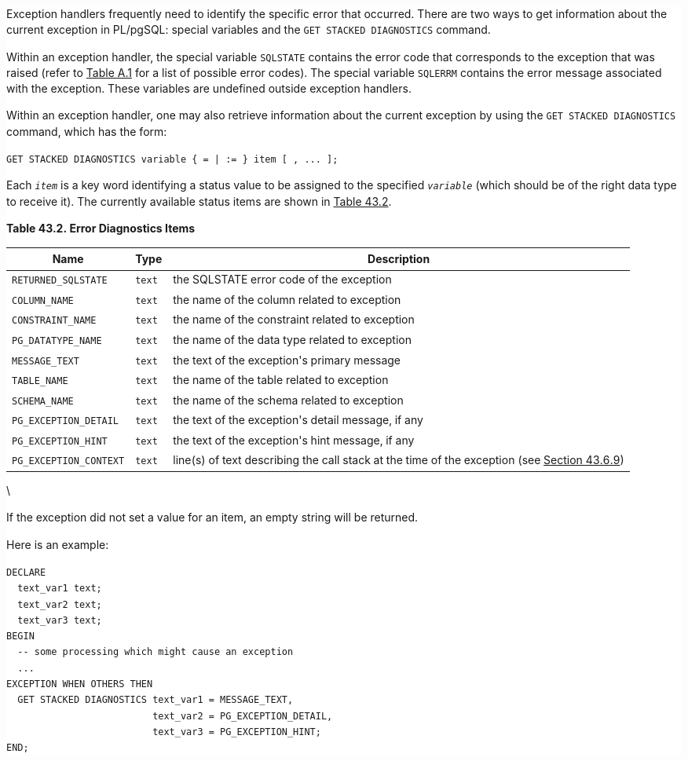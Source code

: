 Exception handlers frequently need to identify the specific error that occurred. There are two ways to get information about the current exception in PL/pgSQL: special variables and the `GET STACKED DIAGNOSTICS` command.

Within an exception handler, the special variable `SQLSTATE` contains the error code that corresponds to the exception that was raised (refer to [Table A.1](errcodes-appendix.html#ERRCODES-TABLE "Table A.1. PostgreSQL Error Codes") for a list of possible error codes). The special variable `SQLERRM` contains the error message associated with the exception. These variables are undefined outside exception handlers.

Within an exception handler, one may also retrieve information about the current exception by using the `GET STACKED DIAGNOSTICS` command, which has the form:

    GET STACKED DIAGNOSTICS variable { = | := } item [ , ... ];

Each *`item`* is a key word identifying a status value to be assigned to the specified *`variable`* (which should be of the right data type to receive it). The currently available status items are shown in [Table 43.2](plpgsql-control-structures.html#PLPGSQL-EXCEPTION-DIAGNOSTICS-VALUES "Table 43.2. Error Diagnostics Items").

**Table 43.2. Error Diagnostics Items**

| Name                   | Type   | Description                                                                                                                                                                                          |
| ---------------------- | ------ | ---------------------------------------------------------------------------------------------------------------------------------------------------------------------------------------------------- |
| `RETURNED_SQLSTATE`    | `text` | the SQLSTATE error code of the exception                                                                                                                                                             |
| `COLUMN_NAME`          | `text` | the name of the column related to exception                                                                                                                                                          |
| `CONSTRAINT_NAME`      | `text` | the name of the constraint related to exception                                                                                                                                                      |
| `PG_DATATYPE_NAME`     | `text` | the name of the data type related to exception                                                                                                                                                       |
| `MESSAGE_TEXT`         | `text` | the text of the exception's primary message                                                                                                                                                          |
| `TABLE_NAME`           | `text` | the name of the table related to exception                                                                                                                                                           |
| `SCHEMA_NAME`          | `text` | the name of the schema related to exception                                                                                                                                                          |
| `PG_EXCEPTION_DETAIL`  | `text` | the text of the exception's detail message, if any                                                                                                                                                   |
| `PG_EXCEPTION_HINT`    | `text` | the text of the exception's hint message, if any                                                                                                                                                     |
| `PG_EXCEPTION_CONTEXT` | `text` | line(s) of text describing the call stack at the time of the exception (see [Section 43.6.9](plpgsql-control-structures.html#PLPGSQL-CALL-STACK "43.6.9. Obtaining Execution Location Information")) |

\


If the exception did not set a value for an item, an empty string will be returned.

Here is an example:

    DECLARE
      text_var1 text;
      text_var2 text;
      text_var3 text;
    BEGIN
      -- some processing which might cause an exception
      ...
    EXCEPTION WHEN OTHERS THEN
      GET STACKED DIAGNOSTICS text_var1 = MESSAGE_TEXT,
                              text_var2 = PG_EXCEPTION_DETAIL,
                              text_var3 = PG_EXCEPTION_HINT;
    END;
